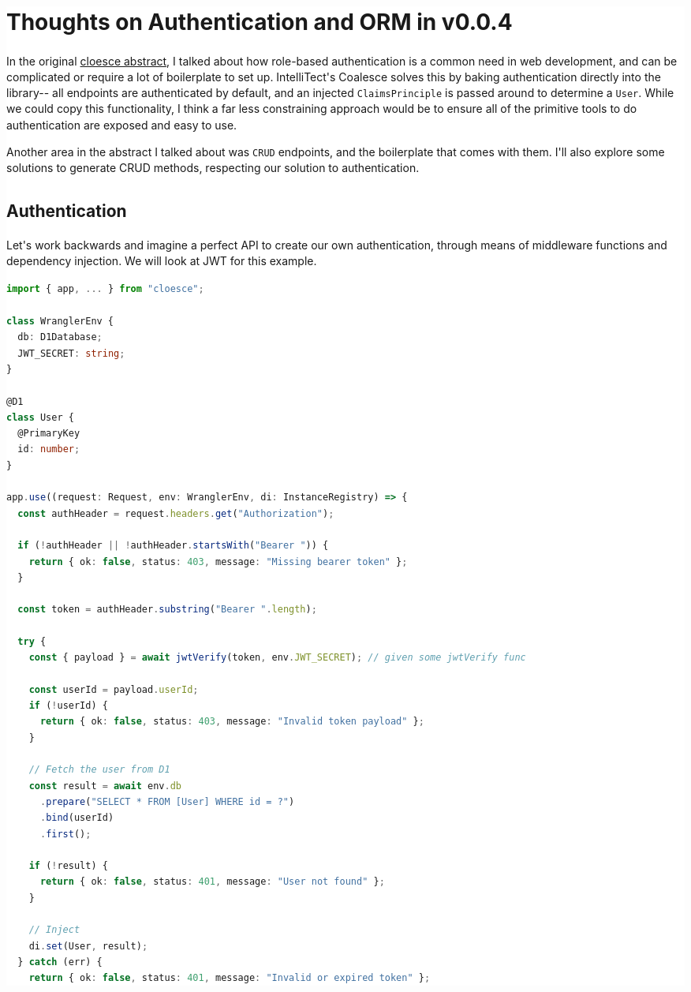 # Thoughts on Authentication and ORM in v0.0.4

In the original [cloesce abstract](../../abstract.md), I talked about how role-based authentication is a common need in web development, and can be complicated or require a lot of boilerplate to set up. IntelliTect's Coalesce solves this by baking authentication directly into the library-- all endpoints are authenticated by default, and an injected `ClaimsPrinciple` is passed around to determine a `User`. While we could copy this functionality, I think a far less constraining approach would be to ensure all of the primitive tools to do authentication are exposed and easy to use.

Another area in the abstract I talked about was `CRUD` endpoints, and the boilerplate that comes with them. I'll also explore some solutions to generate CRUD methods, respecting our solution to authentication.

## Authentication

Let's work backwards and imagine a perfect API to create our own authentication, through means of middleware functions and dependency injection. We will look at JWT for this example.

```ts
import { app, ... } from "cloesce";

class WranglerEnv {
  db: D1Database;
  JWT_SECRET: string;
}

@D1
class User {
  @PrimaryKey
  id: number;
}

app.use((request: Request, env: WranglerEnv, di: InstanceRegistry) => {
  const authHeader = request.headers.get("Authorization");

  if (!authHeader || !authHeader.startsWith("Bearer ")) {
    return { ok: false, status: 403, message: "Missing bearer token" };
  }

  const token = authHeader.substring("Bearer ".length);

  try {
    const { payload } = await jwtVerify(token, env.JWT_SECRET); // given some jwtVerify func

    const userId = payload.userId;
    if (!userId) {
      return { ok: false, status: 403, message: "Invalid token payload" };
    }

    // Fetch the user from D1
    const result = await env.db
      .prepare("SELECT * FROM [User] WHERE id = ?")
      .bind(userId)
      .first();

    if (!result) {
      return { ok: false, status: 401, message: "User not found" };
    }

    // Inject
    di.set(User, result);
  } catch (err) {
    return { ok: false, status: 401, message: "Invalid or expired token" };
```